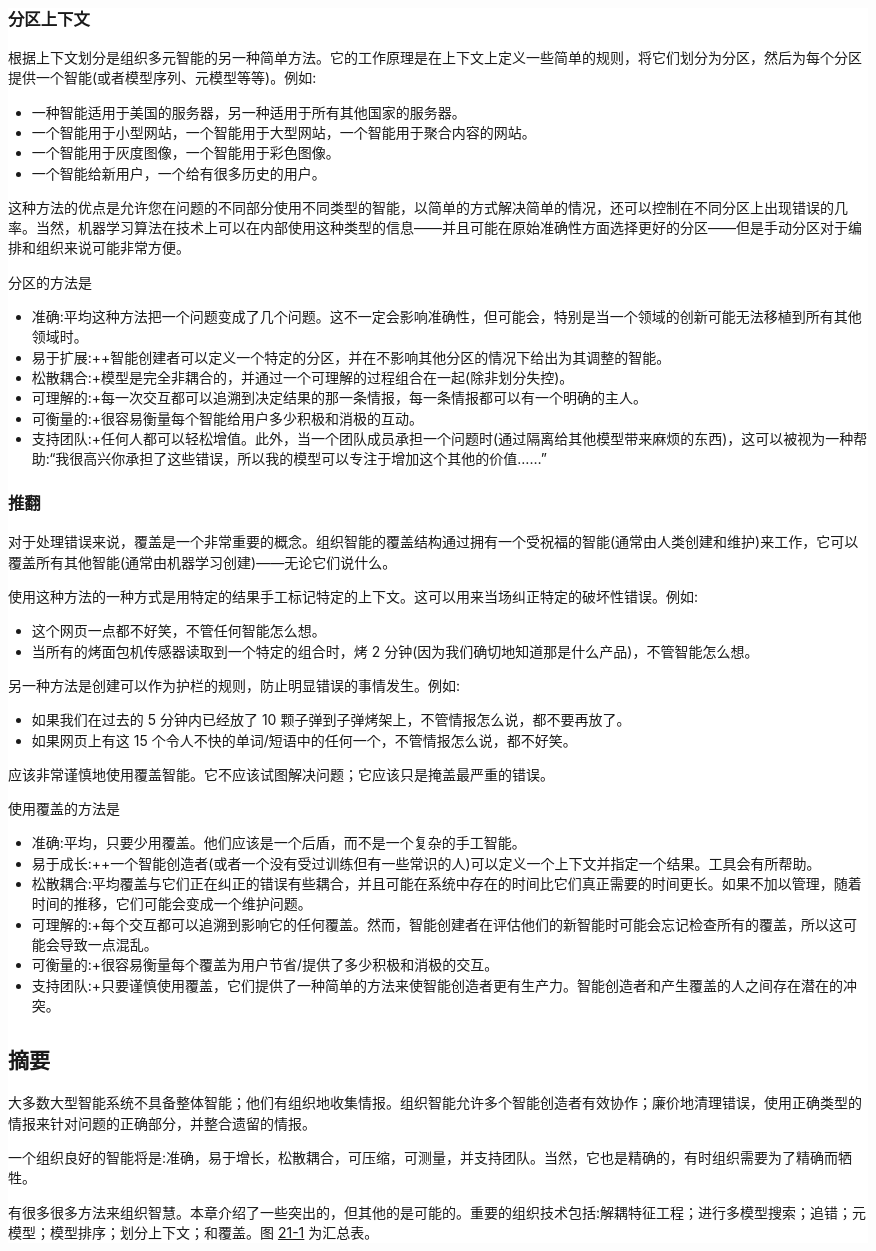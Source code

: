 ### 分区上下文

根据上下文划分是组织多元智能的另一种简单方法。它的工作原理是在上下文上定义一些简单的规则，将它们划分为分区，然后为每个分区提供一个智能(或者模型序列、元模型等等)。例如:

*   一种智能适用于美国的服务器，另一种适用于所有其他国家的服务器。
*   一个智能用于小型网站，一个智能用于大型网站，一个智能用于聚合内容的网站。
*   一个智能用于灰度图像，一个智能用于彩色图像。
*   一个智能给新用户，一个给有很多历史的用户。

这种方法的优点是允许您在问题的不同部分使用不同类型的智能，以简单的方式解决简单的情况，还可以控制在不同分区上出现错误的几率。当然，机器学习算法在技术上可以在内部使用这种类型的信息——并且可能在原始准确性方面选择更好的分区——但是手动分区对于编排和组织来说可能非常方便。

分区的方法是

*   准确:平均这种方法把一个问题变成了几个问题。这不一定会影响准确性，但可能会，特别是当一个领域的创新可能无法移植到所有其他领域时。
*   易于扩展:++智能创建者可以定义一个特定的分区，并在不影响其他分区的情况下给出为其调整的智能。
*   松散耦合:+模型是完全非耦合的，并通过一个可理解的过程组合在一起(除非划分失控)。
*   可理解的:+每一次交互都可以追溯到决定结果的那一条情报，每一条情报都可以有一个明确的主人。
*   可衡量的:+很容易衡量每个智能给用户多少积极和消极的互动。
*   支持团队:+任何人都可以轻松增值。此外，当一个团队成员承担一个问题时(通过隔离给其他模型带来麻烦的东西)，这可以被视为一种帮助:“我很高兴你承担了这些错误，所以我的模型可以专注于增加这个其他的价值……”

### 推翻

对于处理错误来说，覆盖是一个非常重要的概念。组织智能的覆盖结构通过拥有一个受祝福的智能(通常由人类创建和维护)来工作，它可以覆盖所有其他智能(通常由机器学习创建)——无论它们说什么。

使用这种方法的一种方式是用特定的结果手工标记特定的上下文。这可以用来当场纠正特定的破坏性错误。例如:

*   这个网页一点都不好笑，不管任何智能怎么想。
*   当所有的烤面包机传感器读取到一个特定的组合时，烤 2 分钟(因为我们确切地知道那是什么产品)，不管智能怎么想。

另一种方法是创建可以作为护栏的规则，防止明显错误的事情发生。例如:

*   如果我们在过去的 5 分钟内已经放了 10 颗子弹到子弹烤架上，不管情报怎么说，都不要再放了。
*   如果网页上有这 15 个令人不快的单词/短语中的任何一个，不管情报怎么说，都不好笑。

应该非常谨慎地使用覆盖智能。它不应该试图解决问题；它应该只是掩盖最严重的错误。

使用覆盖的方法是

*   准确:平均，只要少用覆盖。他们应该是一个后盾，而不是一个复杂的手工智能。
*   易于成长:++一个智能创造者(或者一个没有受过训练但有一些常识的人)可以定义一个上下文并指定一个结果。工具会有所帮助。
*   松散耦合:平均覆盖与它们正在纠正的错误有些耦合，并且可能在系统中存在的时间比它们真正需要的时间更长。如果不加以管理，随着时间的推移，它们可能会变成一个维护问题。
*   可理解的:+每个交互都可以追溯到影响它的任何覆盖。然而，智能创建者在评估他们的新智能时可能会忘记检查所有的覆盖，所以这可能会导致一点混乱。
*   可衡量的:+很容易衡量每个覆盖为用户节省/提供了多少积极和消极的交互。
*   支持团队:+只要谨慎使用覆盖，它们提供了一种简单的方法来使智能创造者更有生产力。智能创造者和产生覆盖的人之间存在潜在的冲突。

## 摘要

大多数大型智能系统不具备整体智能；他们有组织地收集情报。组织智能允许多个智能创造者有效协作；廉价地清理错误，使用正确类型的情报来针对问题的正确部分，并整合遗留的情报。

一个组织良好的智能将是:准确，易于增长，松散耦合，可压缩，可测量，并支持团队。当然，它也是精确的，有时组织需要为了精确而牺牲。

有很多很多方法来组织智慧。本章介绍了一些突出的，但其他的是可能的。重要的组织技术包括:解耦特征工程；进行多模型搜索；追错；元模型；模型排序；划分上下文；和覆盖。图 [21-1](#Fig1) 为汇总表。
